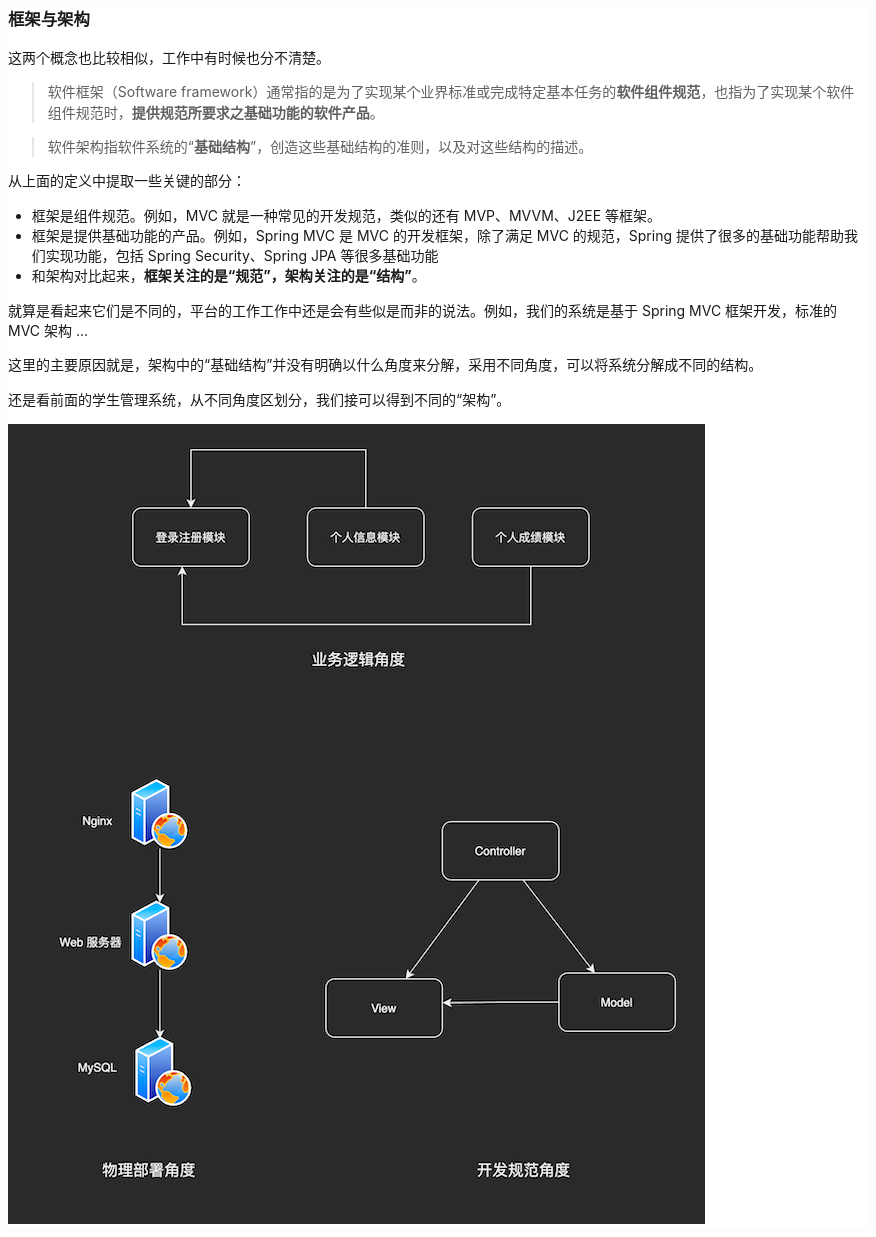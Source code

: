 ### 框架与架构

这两个概念也比较相似，工作中有时候也分不清楚。

> 软件框架（Software framework）通常指的是为了实现某个业界标准或完成特定基本任务的**软件组件规范**，也指为了实现某个软件组件规范时，**提供规范所要求之基础功能的软件产品**。

> 软件架构指软件系统的“**基础结构**”，创造这些基础结构的准则，以及对这些结构的描述。

从上面的定义中提取一些关键的部分：

- 框架是组件规范。例如，MVC 就是一种常见的开发规范，类似的还有 MVP、MVVM、J2EE 等框架。
- 框架是提供基础功能的产品。例如，Spring MVC 是 MVC 的开发框架，除了满足 MVC 的规范，Spring 提供了很多的基础功能帮助我们实现功能，包括 Spring Security、Spring JPA 等很多基础功能
- 和架构对比起来，**框架关注的是“规范”，架构关注的是“结构”**。

就算是看起来它们是不同的，平台的工作工作中还是会有些似是而非的说法。例如，我们的系统是基于 Spring MVC 框架开发，标准的 MVC 架构 ...

这里的主要原因就是，架构中的“基础结构”并没有明确以什么角度来分解，采用不同角度，可以将系统分解成不同的结构。

还是看前面的学生管理系统，从不同角度区划分，我们接可以得到不同的“架构”。

![architecture-division](../../public/assets//architecture-division.png)
